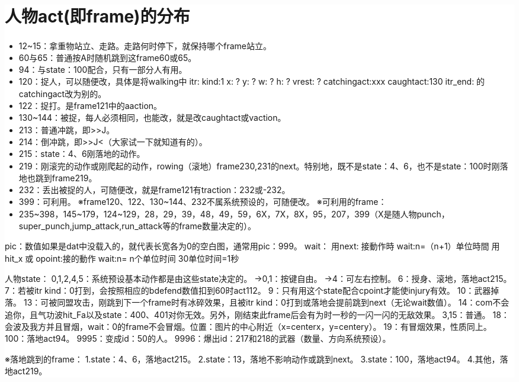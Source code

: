 # 人物act(即frame)的分布

- 12~15：拿重物站立、走路。走路何时停下，就保持哪个frame站立。
- 60与65：普通按A时随机跳到这frame60或65。
- 94：与state：100配合，只有一部分人有用。
- 120：捉人，可以随便改，具体是将walking中
  itr:
  kind:1 x: ? y: ? w: ? h: ? vrest: ?
  catchingact:xxx caughtact:130
  itr_end:
  的catchingact改为别的。
- 122：捉打。是frame121中的aaction。
- 130~144：被捉，每人必须相同，也能改，就是改caughtact或vaction。
- 213：普通冲跳，即>>J。
- 214：倒冲跳，即>>J<（大家试一下就知道有的）。
- 215：state：4、6刚落地的动作。
- 219：刚滚完的动作或刚爬起的动作，rowing（滚地）frame230,231的next。特别地，既不是state：4、6，也不是state：100时刚落地也跳到frame219。
- 232：丢出被捉的人，可随便改，就是frame121有traction：232或-232。
- 399：可利用。
※frame120、122、130~144、232不属系统预设的，可随便改。
※可利用的frame：
- 235~398，145~179，124~129，28，29，39，48，49，59，6X，7X，8X，95，207，399（X是随人物punch，super_punch,jump_attack,run_attack等的frame数量决定的）。

pic：数值如果是dat中没载入的，就代表长宽各为0的空白图，通常用pic：999。
wait：
用next: 接動作時
wait:n=（n+1）单位時間
用hit_x 或 opoint:接的動作
wait:n= n个单位时间
30单位时间=1秒

人物state：
0,1,2,4,5：系统预设基本动作都是由这些state决定的。
→0,1：按键自由。
→4：可左右控制。
6：授身、滚地，落地act215。
7：若被itr kind：0打到，会按照相应的bdefend数值扣到60时act112。
9：只有用这个state配合cpoint才能使injury有效。
10：武器掉落。
13：可被同盟攻击，刚跳到下一个frame时有冰碎效果，且被itr kind：0打到或落地会提前跳到next（无论wait数值）。
14：com不会追你，且气功波hit_Fa以及state：400、401对你无效。另外，刚结束此frame后会有为时一秒的一闪一闪的无敌效果。
3,15：普通。
18：会波及我方并且冒烟，wait：0的frame不会冒烟。位置：图片的中心附近（x=centerx，y=centery）。
19：有冒烟效果，性质同上。
100：落地act94。
9995：变成id：50的人。
9996：爆出id：217和218的武器（数量、方向系统预设）。

※落地跳到的frame：
1.state：4、6，落地act215。
2.state：13，落地不影响动作或跳到next。
3.state：100，落地act94。
4.其他，落地act219。
